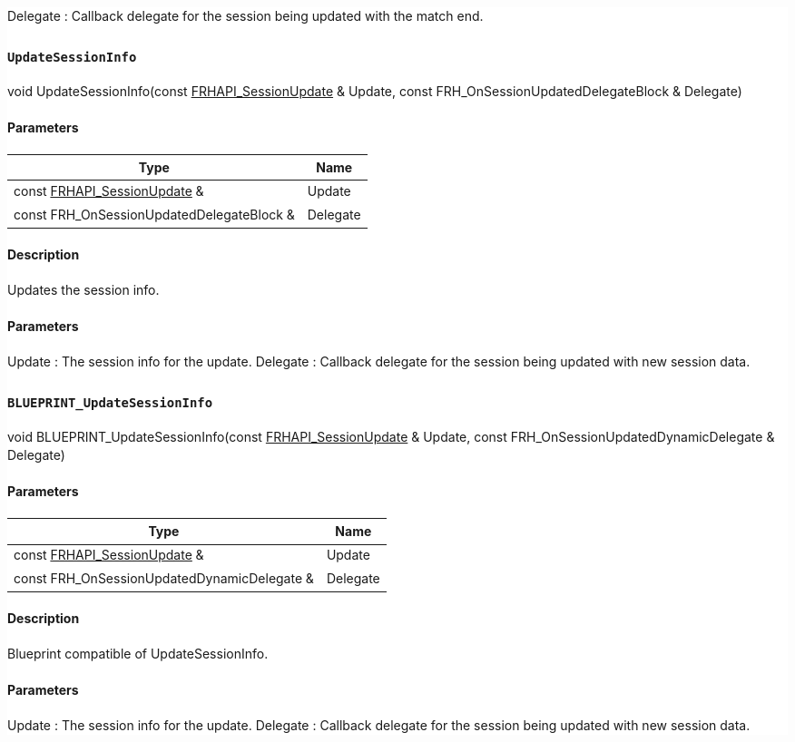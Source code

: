 Delegate
: Callback delegate for the session being updated with the match end. 



### `UpdateSessionInfo` <a id="classURH__JoinedSession_1a663aad6c00042ad4d1d590a32f488f68"></a>

void UpdateSessionInfo(const [FRHAPI_SessionUpdate](/unreal-plugins/all/structfrhapi__sessionupdate/#structFRHAPI__SessionUpdate) & Update, const FRH_OnSessionUpdatedDelegateBlock & Delegate)

#### Parameters

| Type | Name |
|------|------|
|const [FRHAPI_SessionUpdate](/unreal-plugins/all/structfrhapi__sessionupdate/#structFRHAPI__SessionUpdate) &|Update|
|const FRH_OnSessionUpdatedDelegateBlock &|Delegate|

#### Description

Updates the session info.


#### Parameters

Update
: The session info for the update. 
Delegate
: Callback delegate for the session being updated with new session data. 



### `BLUEPRINT_UpdateSessionInfo` <a id="classURH__JoinedSession_1aada1f8e3526ada391992b1b66cad6efe"></a>

void BLUEPRINT_UpdateSessionInfo(const [FRHAPI_SessionUpdate](/unreal-plugins/all/structfrhapi__sessionupdate/#structFRHAPI__SessionUpdate) & Update, const FRH_OnSessionUpdatedDynamicDelegate & Delegate)

#### Parameters

| Type | Name |
|------|------|
|const [FRHAPI_SessionUpdate](/unreal-plugins/all/structfrhapi__sessionupdate/#structFRHAPI__SessionUpdate) &|Update|
|const FRH_OnSessionUpdatedDynamicDelegate &|Delegate|

#### Description

Blueprint compatible of UpdateSessionInfo.


#### Parameters

Update
: The session info for the update. 
Delegate
: Callback delegate for the session being updated with new session data. 
